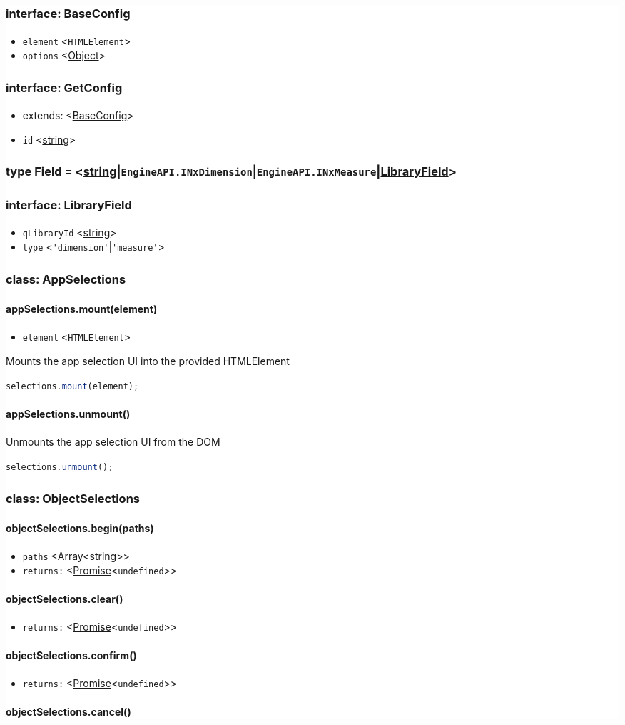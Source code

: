 ### interface: BaseConfig

- `element` <`HTMLElement`>
- `options` <[Object]>

### interface: GetConfig

- extends: <[BaseConfig]>

* `id` <[string]>

### type Field = <[string]|`EngineAPI.INxDimension`|`EngineAPI.INxMeasure`|[LibraryField]>

### interface: LibraryField

- `qLibraryId` <[string]>
- `type` <`'dimension'`|`'measure'`>

### class: AppSelections

#### appSelections.mount(element)

- `element` <`HTMLElement`>

Mounts the app selection UI into the provided HTMLElement

```js
selections.mount(element);
```

#### appSelections.unmount()

Unmounts the app selection UI from the DOM

```js
selections.unmount();
```

### class: ObjectSelections

#### objectSelections.begin(paths)

- `paths` <[Array]<[string]>>
- `returns:` <[Promise]<`undefined`>>

#### objectSelections.clear()

- `returns:` <[Promise]<`undefined`>>

#### objectSelections.confirm()

- `returns:` <[Promise]<`undefined`>>

#### objectSelections.cancel()


[engineapi.iapp]: undefined
[s]: undefined
[function]: https://developer.mozilla.org/en-US/docs/Web/JavaScript/Reference/Global_Objects/Function
[array]: https://developer.mozilla.org/en-US/docs/Web/JavaScript/Reference/Global_Objects/Array
[any]: undefined
[t]: undefined
[htmlelement]: undefined
[engineapi.igenericobjectlayout]: undefined
[engineapi.inxapplayout]: undefined
[engineapi.igenericobject]: undefined
[undefined]: undefined
[engineapi.iglobal]: undefined
[a]: undefined
[object]: https://developer.mozilla.org/en-US/docs/Web/JavaScript/Reference/Global_Objects/Object
[boolean]: https://developer.mozilla.org/en-US/docs/Web/JavaScript/Data_structures#Boolean_type
[string]: https://developer.mozilla.org/en-US/docs/Web/JavaScript/Data_structures#String_type
[promise]: https://developer.mozilla.org/en-US/docs/Web/JavaScript/Reference/Global_Objects/Promise
[engineapi.igenericobjectproperties]: undefined
[engineapi.inxdimension]: undefined
[engineapi.inxmeasure]: undefined
[galaxy]: undefined
[number]: https://developer.mozilla.org/en-US/docs/Web/JavaScript/Data_structures#Number_type
[context]: #interface-context
[configuration]: #interface-configuration
[embed]: #class-embed
[themeinfo]: #interface-themeinfo
[supernovacontroller]: #class-supernovacontroller
[createconfig]: #interface-createconfig
[baseconfig]: #interface-baseconfig
[getconfig]: #interface-getconfig
[libraryfield]: #interface-libraryfield
[appselections]: #class-appselections
[objectselections]: #class-objectselections
[loadtype]: #interface-loadtypetype
[typeinfo]: #interface-typeinfo
[supernova]: #interface-supernovagalaxy
[supernovadefinition]: #interface-supernovadefinition
[effectcallback]: #type-effectcallback-function
[rect]: #interface-rect
[constraints]: #interface-constraints
[qaedefinition]: #interface-qaedefinition
[datatarget]: #interface-datatarget
[fieldtarget]: #interface-fieldtarget
[translator]: #class-translator
[theme]: #class-theme
[scalepalette]: #interface-scalepalette
[datapalette]: #interface-datapalette
[colorpickerpalette]: #interface-colorpickerpalette
[datacolorspecials]: #interface-datacolorspecials